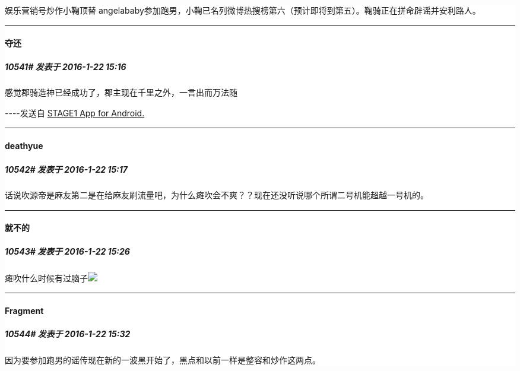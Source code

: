 


娱乐营销号炒作小鞠顶替 angelababy参加跑男，小鞠已名列微博热搜榜第六（预计即将到第五）。鞠骑正在拼命辟谣并安利路人。







*****

####  夺还  
##### 10541#       发表于 2016-1-22 15:16




感觉郡骑造神已经成功了，郡主现在千里之外，一言出而万法随


----发送自 [STAGE1 App for Android.](http://stage1.5j4m.com/?1.19)







*****

####  deathyue  
##### 10542#       发表于 2016-1-22 15:17




话说吹源帝是麻友第二是在给麻友刷流量吧，为什么瘫吹会不爽？？现在还没听说哪个所谓二号机能超越一号机的。







*****

####  就不的  
##### 10543#       发表于 2016-1-22 15:26




瘫吹什么时候有过脑子<img src="https://static.saraba1st.com/image/smiley/face/26.gif" referrerpolicy="no-referrer">







*****

####  Fragment  
##### 10544#       发表于 2016-1-22 15:32




因为要参加跑男的谣传现在新的一波黑开始了，黑点和以前一样是整容和炒作这两点。
